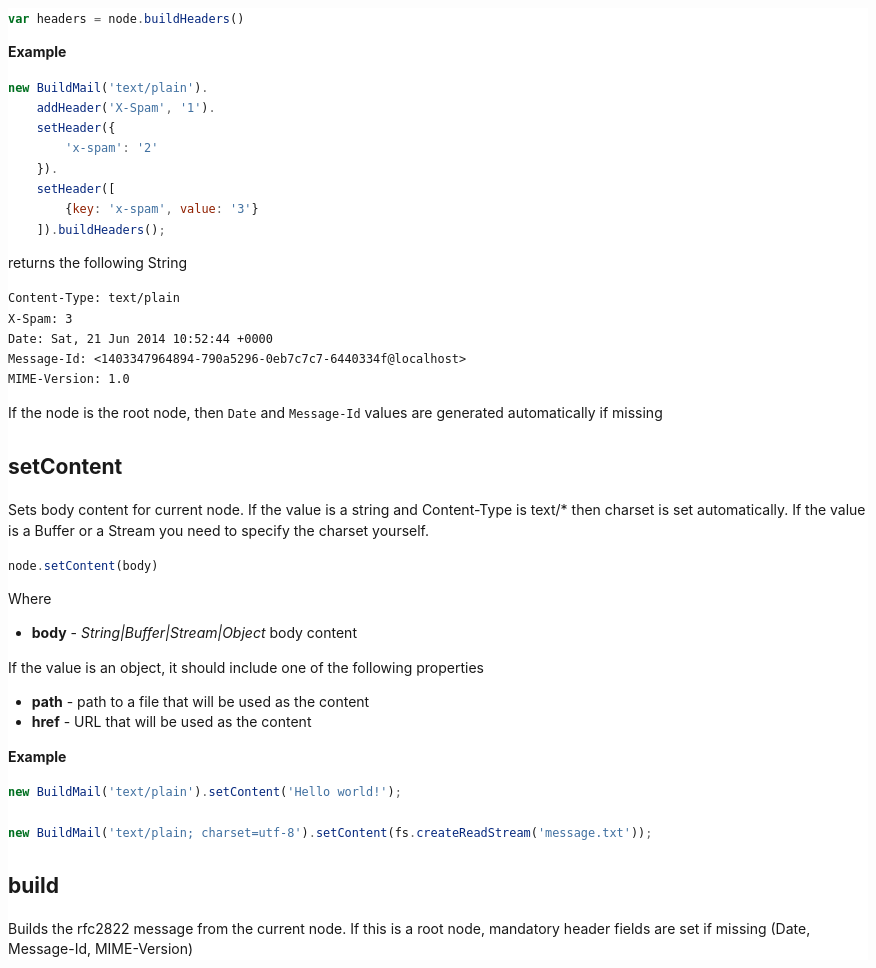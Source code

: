 ```javascript
var headers = node.buildHeaders()
```

**Example**

```javascript
new BuildMail('text/plain').
    addHeader('X-Spam', '1').
    setHeader({
        'x-spam': '2'
    }).
    setHeader([
        {key: 'x-spam', value: '3'}
    ]).buildHeaders();
```

returns the following String

```
Content-Type: text/plain
X-Spam: 3
Date: Sat, 21 Jun 2014 10:52:44 +0000
Message-Id: <1403347964894-790a5296-0eb7c7c7-6440334f@localhost>
MIME-Version: 1.0
```

If the node is the root node, then `Date` and `Message-Id` values are generated automatically if missing

## setContent
Sets body content for current node. If the value is a string and Content-Type is text/* then charset is set automatically. If the value is a Buffer or a Stream you need to specify the charset yourself.

```javascript
node.setContent(body)
```

Where
- **body** - _String|Buffer|Stream|Object_ body content

If the value is an object, it should include one of the following properties
- **path** - path to a file that will be used as the content
- **href** - URL that will be used as the content

**Example**

```javascript
new BuildMail('text/plain').setContent('Hello world!');

new BuildMail('text/plain; charset=utf-8').setContent(fs.createReadStream('message.txt'));
```

## build
Builds the rfc2822 message from the current node. If this is a root node, mandatory header fields are set if missing (Date, Message-Id, MIME-Version)
